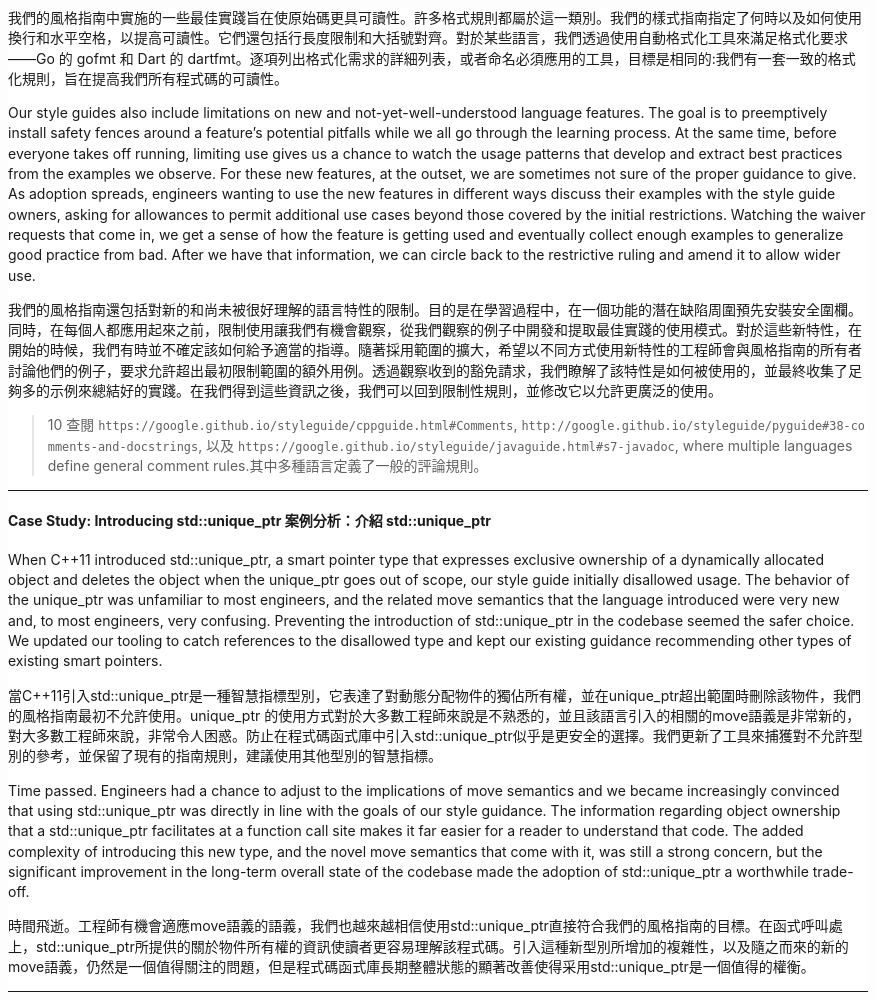 我們的風格指南中實施的一些最佳實踐旨在使原始碼更具可讀性。許多格式規則都屬於這一類別。我們的樣式指南指定了何時以及如何使用換行和水平空格，以提高可讀性。它們還包括行長度限制和大括號對齊。對於某些語言，我們透過使用自動格式化工具來滿足格式化要求——Go 的 gofmt 和 Dart 的 dartfmt。逐項列出格式化需求的詳細列表，或者命名必須應用的工具，目標是相同的:我們有一套一致的格式化規則，旨在提高我們所有程式碼的可讀性。

Our style guides also include limitations on new and not-yet-well-understood language features. The goal is to preemptively install safety fences around a feature’s potential pitfalls while we all go through the learning process. At the same time, before everyone takes off running, limiting use gives us a chance to watch the usage patterns that develop and extract best practices from the examples we observe. For these new features, at the outset, we are sometimes not sure of the proper guidance to give. As adoption spreads, engineers wanting to use the new features in different ways discuss their examples with the style guide owners, asking for allowances to permit additional use cases beyond those covered by the initial restrictions. Watching the waiver requests that come in, we get a sense of how the feature is getting used and eventually collect enough examples to generalize good practice from bad. After we have that information, we can circle back to the restrictive ruling and amend it to allow wider use.

我們的風格指南還包括對新的和尚未被很好理解的語言特性的限制。目的是在學習過程中，在一個功能的潛在缺陷周圍預先安裝安全圍欄。同時，在每個人都應用起來之前，限制使用讓我們有機會觀察，從我們觀察的例子中開發和提取最佳實踐的使用模式。對於這些新特性，在開始的時候，我們有時並不確定該如何給予適當的指導。隨著採用範圍的擴大，希望以不同方式使用新特性的工程師會與風格指南的所有者討論他們的例子，要求允許超出最初限制範圍的額外用例。透過觀察收到的豁免請求，我們瞭解了該特性是如何被使用的，並最終收集了足夠多的示例來總結好的實踐。在我們得到這些資訊之後，我們可以回到限制性規則，並修改它以允許更廣泛的使用。

> [^10]: See `https://google.github.io/styleguide/cppguide.html#Comments`, `http://google.github.io/styleguide/pyguide#38-comments-and-docstrings`, and `https://google.github.io/styleguide/javaguide.html#s7-javadoc`, where multiple languages define general comment rules.
>
> 10 查閱 `https://google.github.io/styleguide/cppguide.html#Comments`, `http://google.github.io/styleguide/pyguide#38-comments-and-docstrings`, 以及 `https://google.github.io/styleguide/javaguide.html#s7-javadoc`, where multiple languages define general comment rules.其中多種語言定義了一般的評論規則。

---

#### Case Study: Introducing std::unique_ptr  案例分析：介紹 std::unique_ptr

When C++11 introduced std::unique_ptr, a smart pointer type that expresses exclusive ownership of a dynamically allocated object and deletes the object when the unique_ptr goes out of scope, our style guide initially disallowed usage. The behavior of the unique_ptr was unfamiliar to most engineers, and the related move semantics that the language introduced were very new and, to most engineers, very confusing. Preventing the introduction of std::unique_ptr in the codebase seemed the safer choice. We updated our tooling to catch references to the disallowed type and kept our existing guidance recommending other types of existing smart pointers.

當C++11引入std::unique_ptr是一種智慧指標型別，它表達了對動態分配物件的獨佔所有權，並在unique_ptr超出範圍時刪除該物件，我們的風格指南最初不允許使用。unique_ptr 的使用方式對於大多數工程師來說是不熟悉的，並且該語言引入的相關的move語義是非常新的，對大多數工程師來說，非常令人困惑。防止在程式碼函式庫中引入std::unique_ptr似乎是更安全的選擇。我們更新了工具來捕獲對不允許型別的參考，並保留了現有的指南規則，建議使用其他型別的智慧指標。

Time passed. Engineers had a chance to adjust to the implications of move semantics and we became increasingly convinced that using std::unique_ptr was directly in line with the goals of our style guidance. The information regarding object ownership that a std::unique_ptr facilitates at a function call site makes it far easier for a reader to understand that code. The added complexity of introducing this new type, and the novel move semantics that come with it, was still a strong concern, but the significant improvement in the long-term overall state of the codebase made the adoption of std::unique_ptr a worthwhile trade-off.

時間飛逝。工程師有機會適應move語義的語義，我們也越來越相信使用std::unique_ptr直接符合我們的風格指南的目標。在函式呼叫處上，std::unique_ptr所提供的關於物件所有權的資訊使讀者更容易理解該程式碼。引入這種新型別所增加的複雜性，以及隨之而來的新的move語義，仍然是一個值得關注的問題，但是程式碼函式庫長期整體狀態的顯著改善使得采用std::unique_ptr是一個值得的權衡。

---